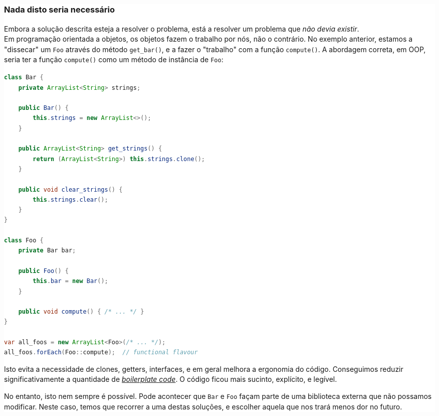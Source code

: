 ### Nada disto seria necessário

Embora a solução descrita esteja a resolver o problema, está a resolver um
problema que *não devia existir*.\
Em programação orientada a objetos, os objetos fazem o trabalho por nós, não o
contrário. No exemplo anterior, estamos a "dissecar" um `Foo` através do método
`get_bar()`, e a fazer o "trabalho" com a função `compute()`. A abordagem
correta, em OOP, seria ter a função `compute()` como um método de instância de
`Foo`:
```java
class Bar {
    private ArrayList<String> strings;

    public Bar() {
        this.strings = new ArrayList<>();
    }

    public ArrayList<String> get_strings() {
        return (ArrayList<String>) this.strings.clone();
    }

    public void clear_strings() {
        this.strings.clear();
    }
}

class Foo {
    private Bar bar;

    public Foo() {
        this.bar = new Bar();
    }

    public void compute() { /* ... */ }
}

var all_foos = new ArrayList<Foo>(/* ... */);
all_foos.forEach(Foo::compute);  // functional flavour
```
Isto evita a necessidade de clones, getters, interfaces, e em geral melhora a
ergonomia do código. Conseguimos reduzir significativamente a quantidade de
*[boilerplate code][BoilerplateCode]*. O código ficou mais sucinto, explícito, e
legível.

No entanto, isto nem sempre é possível. Pode acontecer que `Bar` e `Foo` façam
parte de uma biblioteca externa que não possamos modificar. Neste caso, temos
que recorrer a uma destas soluções, e escolher aquela que nos trará menos dor no
futuro.

[GettersSettersEvil]:https://www.yegor256.com/2014/09/16/getters-and-setters-are-evil.html
[ExtendsisEvil]:https://www.javaworld.com/article/2073649/why-extends-is-evil.html
[InheritanceBad]:https://www.yegor256.com/2016/09/13/inheritance-is-procedural.html
[DefensiveProgramming]:https://en.wikipedia.org/wiki/Defensive_programming
[LeakyAbstractions]:https://en.wikipedia.org/wiki/Leaky_abstraction
[CloneableBroken]:https://www.artima.com/intv/bloch.html#part13
[BoilerplateCode]:https://en.wikipedia.org/wiki/Boilerplate_code
